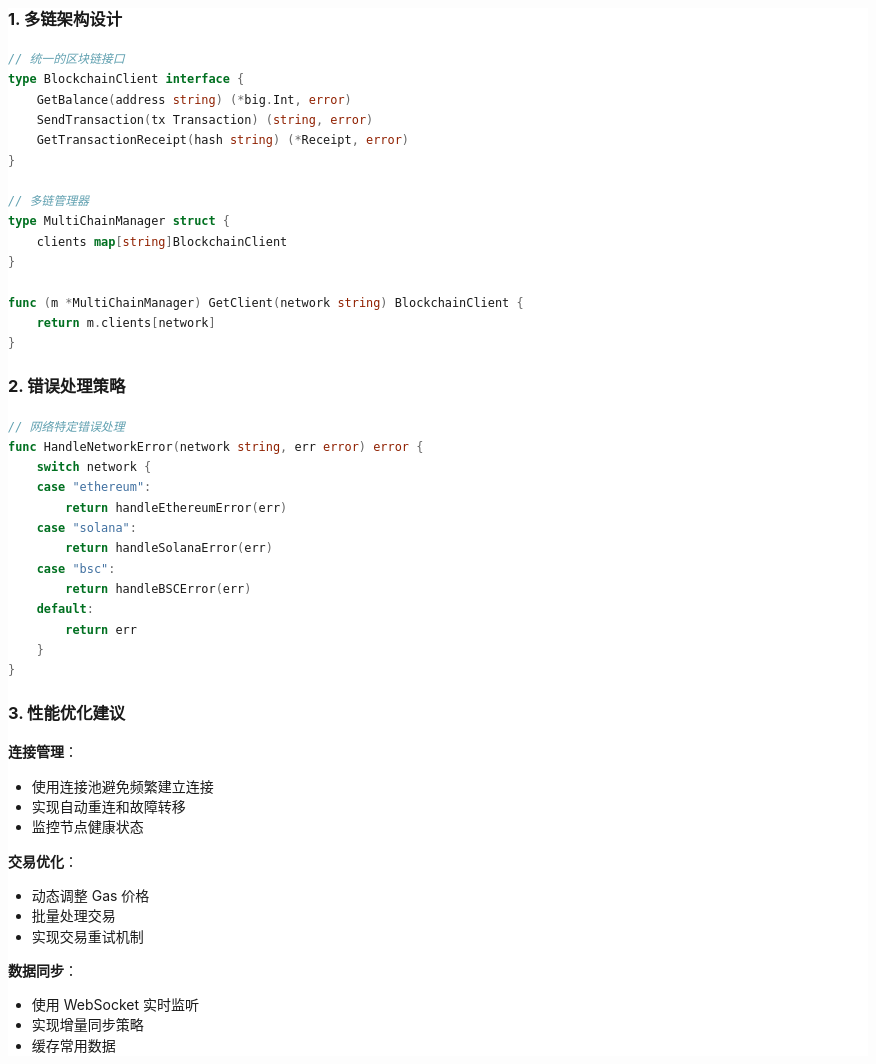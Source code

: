 ### 1. 多链架构设计

```go
// 统一的区块链接口
type BlockchainClient interface {
    GetBalance(address string) (*big.Int, error)
    SendTransaction(tx Transaction) (string, error)
    GetTransactionReceipt(hash string) (*Receipt, error)
}

// 多链管理器
type MultiChainManager struct {
    clients map[string]BlockchainClient
}

func (m *MultiChainManager) GetClient(network string) BlockchainClient {
    return m.clients[network]
}
```

### 2. 错误处理策略

```go
// 网络特定错误处理
func HandleNetworkError(network string, err error) error {
    switch network {
    case "ethereum":
        return handleEthereumError(err)
    case "solana":
        return handleSolanaError(err)
    case "bsc":
        return handleBSCError(err)
    default:
        return err
    }
}
```

### 3. 性能优化建议

**连接管理**：
- 使用连接池避免频繁建立连接
- 实现自动重连和故障转移
- 监控节点健康状态

**交易优化**：
- 动态调整 Gas 价格
- 批量处理交易
- 实现交易重试机制

**数据同步**：
- 使用 WebSocket 实时监听
- 实现增量同步策略
- 缓存常用数据
